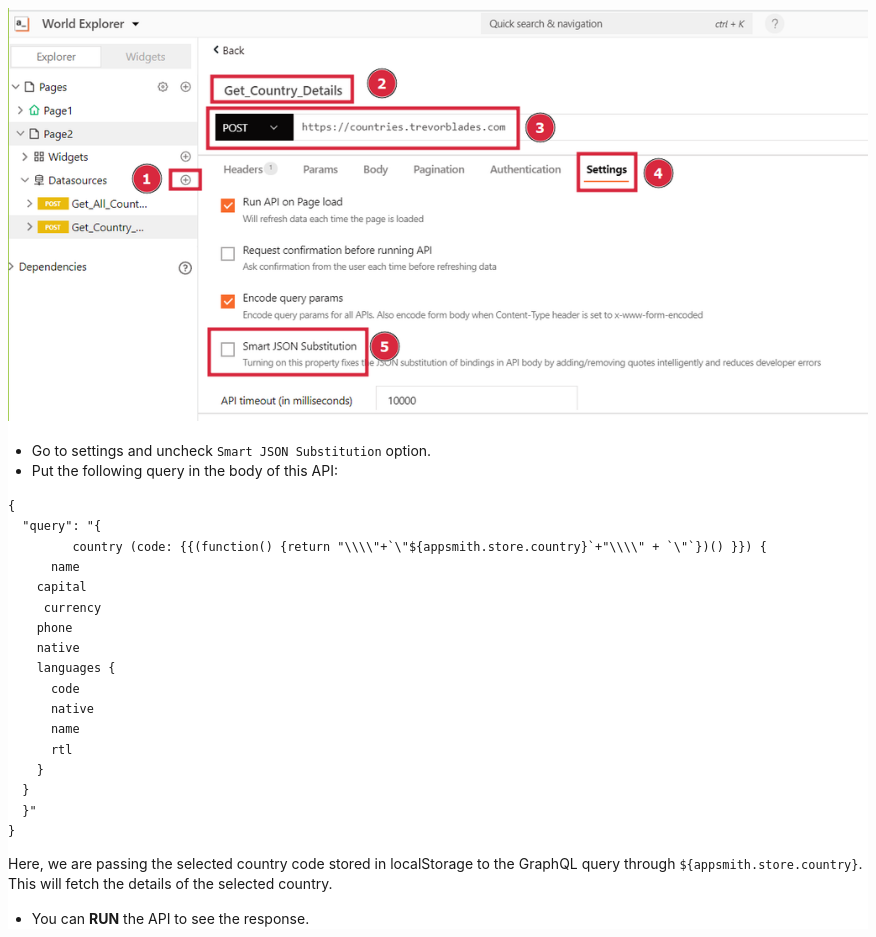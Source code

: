![](../../.gitbook/assets/10.country-details-api-graphql.png)

* Go to settings and uncheck `Smart JSON Substitution` option.
* Put the following query in the body of this API:

```
{
  "query": "{
         country (code: {{(function() {return "\\\\"+`\"${appsmith.store.country}`+"\\\\" + `\"`})() }}) {
      name 
    capital
     currency
    phone
    native
    languages {
      code
      native
      name
      rtl
    }
  }
  }"
}
```

Here, we are passing the selected country code stored in localStorage to the GraphQL query through `${appsmith.store.country}`. This will fetch the details of the selected country.

* You can **RUN** the API to see the response.
